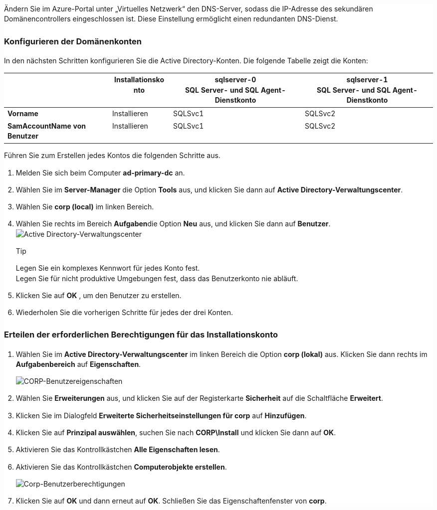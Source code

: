 Ändern Sie im Azure-Portal unter „Virtuelles Netzwerk“ den DNS-Server, sodass die IP-Adresse des sekundären Domänencontrollers eingeschlossen ist. Diese Einstellung ermöglicht einen redundanten DNS-Dienst.

### <a name=DomainAccounts></a> Konfigurieren der Domänenkonten

In den nächsten Schritten konfigurieren Sie die Active Directory-Konten. Die folgende Tabelle zeigt die Konten:

| |Installationskonto<br/> |sqlserver-0 <br/>SQL Server- und SQL Agent-Dienstkonto |sqlserver-1<br/>SQL Server- und SQL Agent-Dienstkonto
| --- | --- | --- | ---
|**Vorname** |Installieren |SQLSvc1 | SQLSvc2
|**SamAccountName von Benutzer** |Installieren |SQLSvc1 | SQLSvc2

Führen Sie zum Erstellen jedes Kontos die folgenden Schritte aus.

1. Melden Sie sich beim Computer **ad-primary-dc** an.
2. Wählen Sie im **Server-Manager** die Option **Tools** aus, und klicken Sie dann auf **Active Directory-Verwaltungscenter**.   
3. Wählen Sie **corp (local)** im linken Bereich.
4. Wählen Sie rechts im Bereich **Aufgaben**die Option **Neu** aus, und klicken Sie dann auf **Benutzer**.
   ![Active Directory-Verwaltungscenter](./media/virtual-machines-windows-portal-sql-availability-group-tutorial/29-addcnewuser.png)

   >[!TIP]
   >Legen Sie ein komplexes Kennwort für jedes Konto fest.<br/> Legen Sie für nicht produktive Umgebungen fest, dass das Benutzerkonto nie abläuft.

5. Klicken Sie auf **OK** , um den Benutzer zu erstellen.
6. Wiederholen Sie die vorherigen Schritte für jedes der drei Konten.

### <a name="grant-the-required-permissions-to-the-installation-account"></a>Erteilen der erforderlichen Berechtigungen für das Installationskonto
1. Wählen Sie im **Active Directory-Verwaltungscenter** im linken Bereich die Option **corp (lokal)** aus. Klicken Sie dann rechts im **Aufgabenbereich** auf **Eigenschaften**.

    ![CORP-Benutzereigenschaften](./media/virtual-machines-windows-portal-sql-availability-group-tutorial/31-addcproperties.png)
2. Wählen Sie **Erweiterungen** aus, und klicken Sie auf der Registerkarte **Sicherheit** auf die Schaltfläche **Erweitert**.
3. Klicken Sie im Dialogfeld **Erweiterte Sicherheitseinstellungen für corp** auf **Hinzufügen**.
4. Klicken Sie auf **Prinzipal auswählen**, suchen Sie nach **CORP\Install** und klicken Sie dann auf **OK**.
5. Aktivieren Sie das Kontrollkästchen **Alle Eigenschaften lesen**.

6. Aktivieren Sie das Kontrollkästchen **Computerobjekte erstellen**.

     ![Corp-Benutzerberechtigungen](./media/virtual-machines-windows-portal-sql-availability-group-tutorial/33-addpermissions.png)
7. Klicken Sie auf **OK** und dann erneut auf **OK**. Schließen Sie das Eigenschaftenfenster von **corp**.
